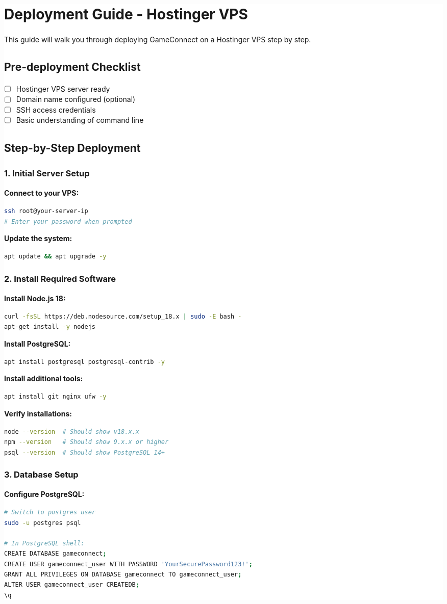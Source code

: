 # Deployment Guide - Hostinger VPS

This guide will walk you through deploying GameConnect on a Hostinger VPS step by step.

## Pre-deployment Checklist

- [ ] Hostinger VPS server ready
- [ ] Domain name configured (optional)
- [ ] SSH access credentials
- [ ] Basic understanding of command line

## Step-by-Step Deployment

### 1. Initial Server Setup

**Connect to your VPS:**
```bash
ssh root@your-server-ip
# Enter your password when prompted
```

**Update the system:**
```bash
apt update && apt upgrade -y
```

### 2. Install Required Software

**Install Node.js 18:**
```bash
curl -fsSL https://deb.nodesource.com/setup_18.x | sudo -E bash -
apt-get install -y nodejs
```

**Install PostgreSQL:**
```bash
apt install postgresql postgresql-contrib -y
```

**Install additional tools:**
```bash
apt install git nginx ufw -y
```

**Verify installations:**
```bash
node --version  # Should show v18.x.x
npm --version   # Should show 9.x.x or higher
psql --version  # Should show PostgreSQL 14+
```

### 3. Database Setup

**Configure PostgreSQL:**
```bash
# Switch to postgres user
sudo -u postgres psql

# In PostgreSQL shell:
CREATE DATABASE gameconnect;
CREATE USER gameconnect_user WITH PASSWORD 'YourSecurePassword123!';
GRANT ALL PRIVILEGES ON DATABASE gameconnect TO gameconnect_user;
ALTER USER gameconnect_user CREATEDB;
\q
```
